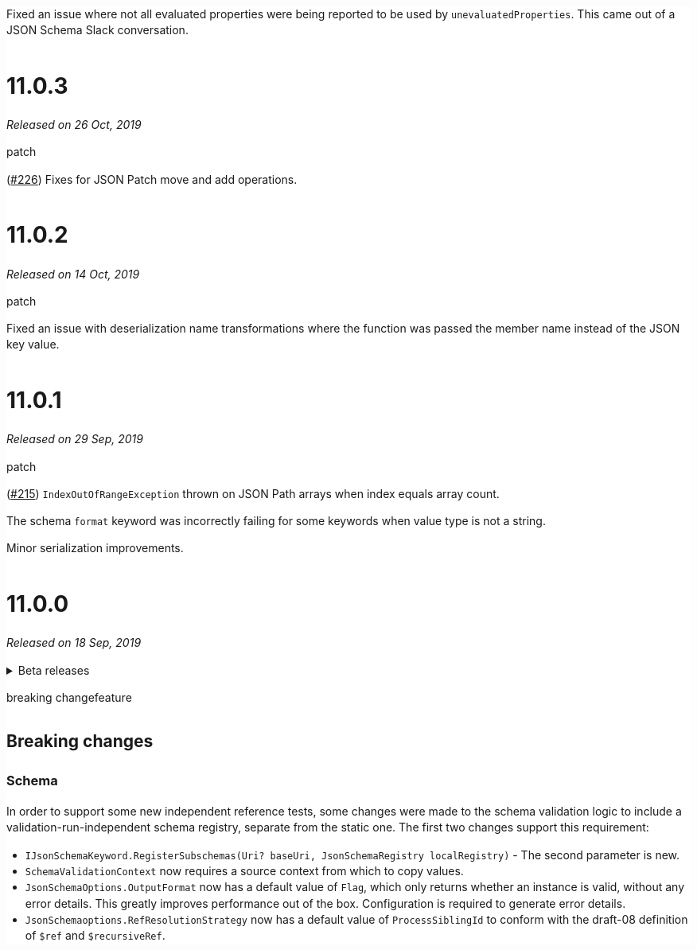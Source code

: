 Fixed an issue where not all evaluated properties were being reported to be used by `unevaluatedProperties`.  This came out of a JSON Schema Slack conversation.

# 11.0.3

*Released on 26 Oct, 2019*

<span id="patch">patch</span>

([#226](https://github.com/gregsdennis/Manatee.Json/pulls/226)) Fixes for JSON Patch move and add operations.

# 11.0.2

*Released on 14 Oct, 2019*

<span id="patch">patch</span>

Fixed an issue with deserialization name transformations where the function was passed the member name instead of the JSON key value.

# 11.0.1

*Released on 29 Sep, 2019*

<span id="patch">patch</span>

([#215](https://github.com/gregsdennis/Manatee.Json/pulls/215)) `IndexOutOfRangeException` thrown on JSON Path arrays when index equals array count.

The schema `format` keyword was incorrectly failing for some keywords when value type is not a string.

Minor serialization improvements.

# 11.0.0

*Released on 18 Sep, 2019*

<details><summary>Beta releases</summary></details>

<span id="break">breaking change</span><span id="feature">feature</span>

## Breaking changes

### Schema

In order to support some new independent reference tests, some changes were made to the schema validation logic to include a validation-run-independent schema registry, separate from the static one.  The first two changes support this requirement:

- `IJsonSchemaKeyword.RegisterSubschemas(Uri? baseUri, JsonSchemaRegistry localRegistry)` - The second parameter is new.
- `SchemaValidationContext` now requires a source context from which to copy values.
- `JsonSchemaOptions.OutputFormat` now has a default value of `Flag`, which only returns whether an instance is valid, without any error details.  This greatly improves performance out of the box.  Configuration is required to generate error details.
- `JsonSchemaoptions.RefResolutionStrategy` now has a default value of `ProcessSiblingId` to conform with the draft-08 definition of `$ref` and `$recursiveRef`.
